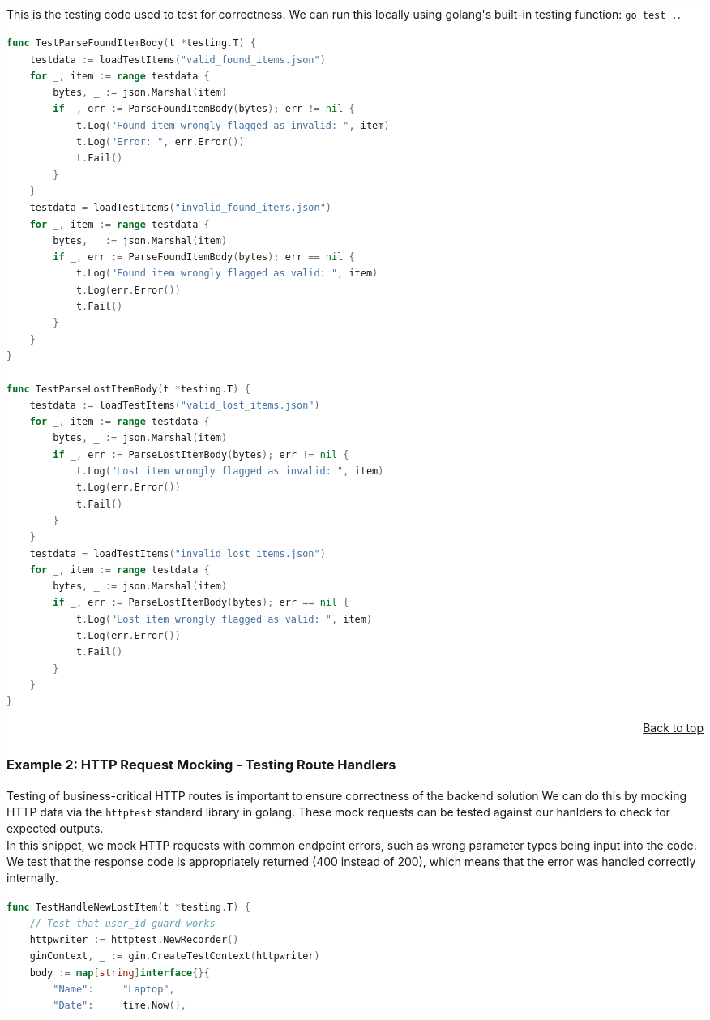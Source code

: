 This is the testing code used to test for correctness. We can run this locally using golang's built-in testing function: `go test .`.
```go
func TestParseFoundItemBody(t *testing.T) {
	testdata := loadTestItems("valid_found_items.json")
	for _, item := range testdata {
		bytes, _ := json.Marshal(item)
		if _, err := ParseFoundItemBody(bytes); err != nil {
			t.Log("Found item wrongly flagged as invalid: ", item)
			t.Log("Error: ", err.Error())
			t.Fail()
		}
	}
	testdata = loadTestItems("invalid_found_items.json")
	for _, item := range testdata {
		bytes, _ := json.Marshal(item)
		if _, err := ParseFoundItemBody(bytes); err == nil {
			t.Log("Found item wrongly flagged as valid: ", item)
			t.Log(err.Error())
			t.Fail()
		}
	}
}

func TestParseLostItemBody(t *testing.T) {
	testdata := loadTestItems("valid_lost_items.json")
	for _, item := range testdata {
		bytes, _ := json.Marshal(item)
		if _, err := ParseLostItemBody(bytes); err != nil {
			t.Log("Lost item wrongly flagged as invalid: ", item)
			t.Log(err.Error())
			t.Fail()
		}
	}
	testdata = loadTestItems("invalid_lost_items.json")
	for _, item := range testdata {
		bytes, _ := json.Marshal(item)
		if _, err := ParseLostItemBody(bytes); err == nil {
			t.Log("Lost item wrongly flagged as valid: ", item)
			t.Log(err.Error())
			t.Fail()
		}
	}
}
```

<div align="right"><a href="#table-of-contents">Back to top</a></div>

### Example 2: HTTP Request Mocking - Testing Route Handlers
Testing of business-critical HTTP routes is important to ensure correctness of the backend solution We can do this by mocking HTTP data via the `httptest` standard library in golang. These mock requests can be tested against our hanlders to check for expected outputs.  
In this snippet, we mock HTTP requests with common endpoint errors, such as wrong parameter types being input into the code. We test that the response code is appropriately returned (400 instead of 200), which means that the error was handled correctly internally.  
```go
func TestHandleNewLostItem(t *testing.T) {
	// Test that user_id guard works
	httpwriter := httptest.NewRecorder()
	ginContext, _ := gin.CreateTestContext(httpwriter)
	body := map[string]interface{}{
		"Name":     "Laptop",
		"Date":     time.Now(),
```